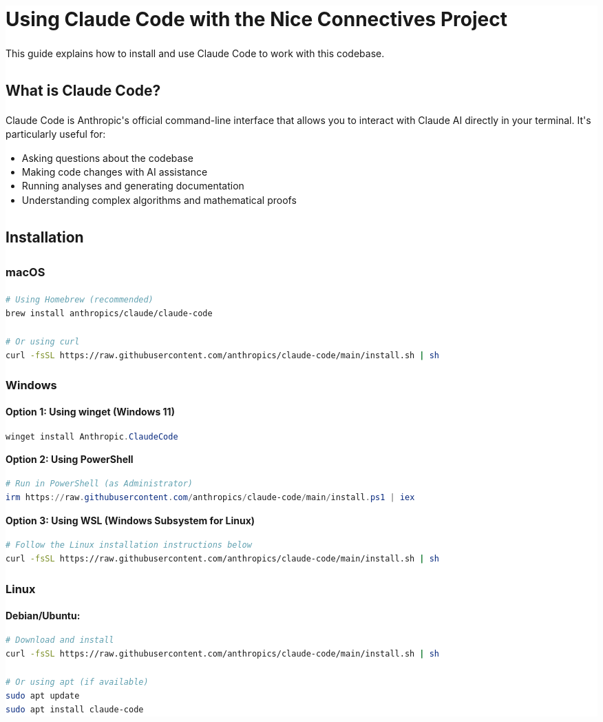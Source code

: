 # Using Claude Code with the Nice Connectives Project

This guide explains how to install and use Claude Code to work with this codebase.

## What is Claude Code?

Claude Code is Anthropic's official command-line interface that allows you to interact with Claude AI directly in your terminal. It's particularly useful for:
- Asking questions about the codebase
- Making code changes with AI assistance
- Running analyses and generating documentation
- Understanding complex algorithms and mathematical proofs

## Installation

### macOS

```bash
# Using Homebrew (recommended)
brew install anthropics/claude/claude-code

# Or using curl
curl -fsSL https://raw.githubusercontent.com/anthropics/claude-code/main/install.sh | sh
```

### Windows

**Option 1: Using winget (Windows 11)**
```powershell
winget install Anthropic.ClaudeCode
```

**Option 2: Using PowerShell**
```powershell
# Run in PowerShell (as Administrator)
irm https://raw.githubusercontent.com/anthropics/claude-code/main/install.ps1 | iex
```

**Option 3: Using WSL (Windows Subsystem for Linux)**
```bash
# Follow the Linux installation instructions below
curl -fsSL https://raw.githubusercontent.com/anthropics/claude-code/main/install.sh | sh
```

### Linux

**Debian/Ubuntu:**
```bash
# Download and install
curl -fsSL https://raw.githubusercontent.com/anthropics/claude-code/main/install.sh | sh

# Or using apt (if available)
sudo apt update
sudo apt install claude-code
```
